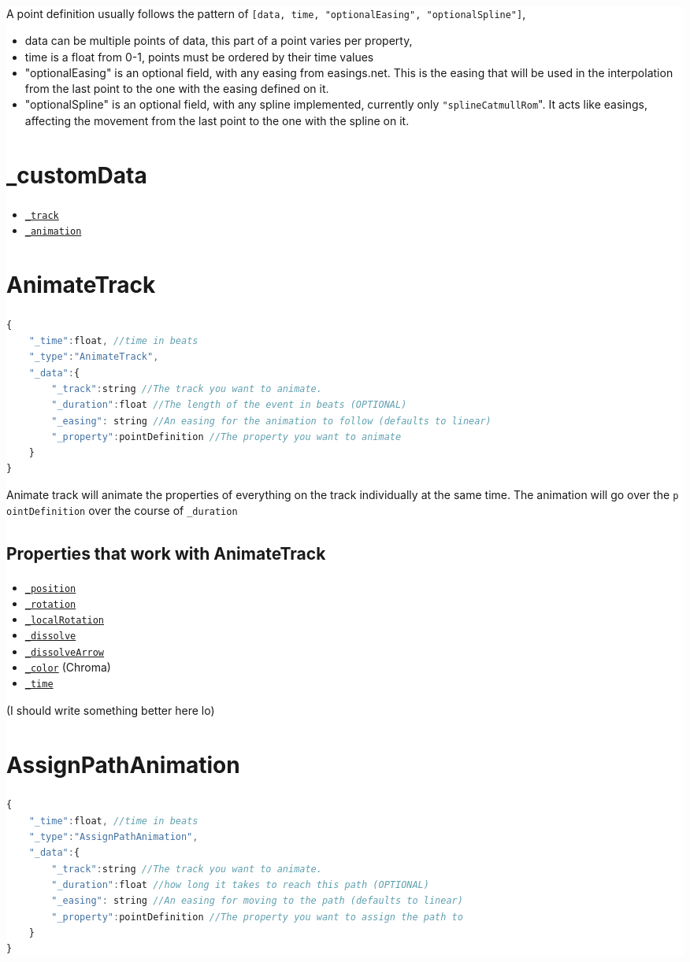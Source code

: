 ```js
```

A point definition usually follows the pattern of `[data, time, "optionalEasing", "optionalSpline"]`, 
- data can be multiple points of data, this part of a point varies per property,
- time is a float from 0-1, points must be ordered by their time values
- "optionalEasing" is an optional field, with any easing from easings.net. This is the easing that will be used in the interpolation from the last point to the one with the easing defined on it.
- "optionalSpline" is an optional field, with any spline implemented, currently only `"splineCatmullRom`". It acts like easings, affecting the movement from the last point to the one with the spline on it.


# _customData
- [`_track`](#_track)
- [`_animation`](#_animation)


# AnimateTrack

```js
{
    "_time":float, //time in beats
    "_type":"AnimateTrack",
    "_data":{
        "_track":string //The track you want to animate.
        "_duration":float //The length of the event in beats (OPTIONAL)
        "_easing": string //An easing for the animation to follow (defaults to linear)
        "_property":pointDefinition //The property you want to animate
    }
}
```
Animate track will animate the properties of everything on the track individually at the same time. The animation will go over the `pointDefinition` over the course of `_duration`

## Properties that work with AnimateTrack
- [`_position`](#_position)
- [`_rotation`](#_rotation)
- [`_localRotation`](#_localRotation)
- [`_dissolve`](#_dissolve)
- [`_dissolveArrow`](#_dissolveArrow)
- [`_color`](#_color) (Chroma)
- [`_time`](#_time)

(I should write something better here lo)

# AssignPathAnimation
```js
{
    "_time":float, //time in beats
    "_type":"AssignPathAnimation",
    "_data":{
        "_track":string //The track you want to animate.
        "_duration":float //how long it takes to reach this path (OPTIONAL)
        "_easing": string //An easing for moving to the path (defaults to linear)
        "_property":pointDefinition //The property you want to assign the path to
    }
}
```